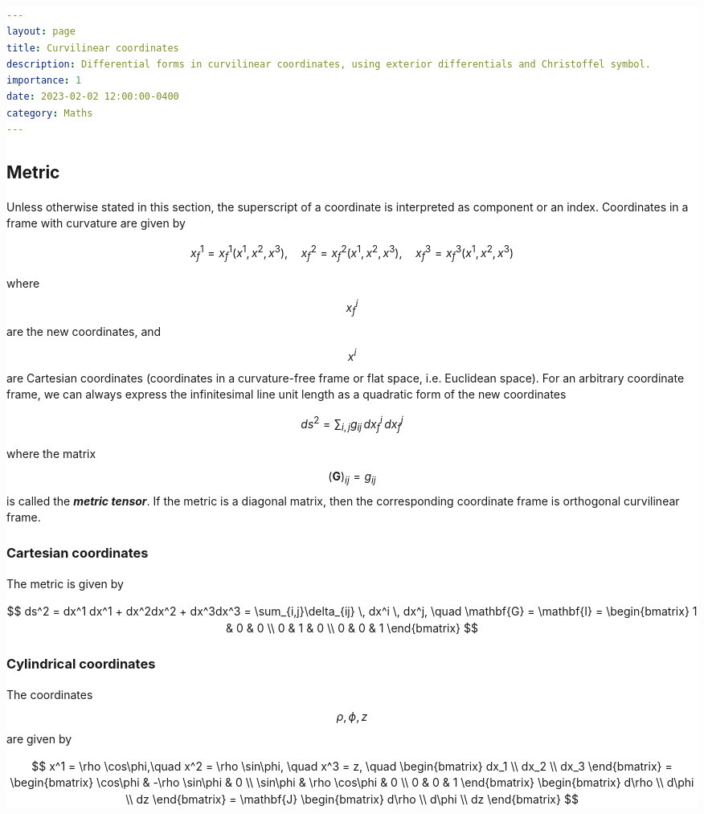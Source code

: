 ```yaml
---
layout: page
title: Curvilinear coordinates
description: Differential forms in curvilinear coordinates, using exterior differentials and Christoffel symbol.
importance: 1
date: 2023-02-02 12:00:00-0400
category: Maths
---
```


## Metric

Unless otherwise stated in this section, the superscript of a coordinate is interpreted as component or an index.
Coordinates in a frame with curvature are given by

$$
x_f^1=x_f^1(x^1, x^2, x^3), \quad x^2_f=x^2_f(x^1, x^2, x^3),\quad x_f^3=x_f^3(x^1, x^2, x^3)
$$

where $$x_f^i$$ are the new coordinates, and $$x^i$$ are Cartesian coordinates (coordinates in a curvature-free frame or flat space, i.e. Euclidean space). For an arbitrary coordinate frame, we can always express the infinitesimal line unit length as a quadratic form of the new coordinates

$$
ds^2 = \sum_{i,j} g_{ij} \, dx^i_f \, dx^j_f
$$

where the matrix $$(\mathbf{G})_{ij} = g_{ij}$$ is called the ***metric tensor***. If the metric is a diagonal matrix, then the corresponding coordinate frame is orthogonal curvilinear frame.

### Cartesian coordinates
The metric is given by

$$
ds^2 = dx^1 dx^1 + dx^2dx^2 + dx^3dx^3 = \sum_{i,j}\delta_{ij} \, dx^i \, dx^j, \quad
\mathbf{G} = \mathbf{I} = \begin{bmatrix} 
1 & 0 & 0 \\ 0 & 1 & 0 \\ 0 & 0 & 1
\end{bmatrix}
$$

### Cylindrical coordinates
The coordinates $$\rho, \phi, z$$ are given by 

$$
x^1 = \rho \cos\phi,\quad x^2 = \rho \sin\phi, \quad x^3 = z, \quad
\begin{bmatrix}
dx_1 \\ dx_2 \\ dx_3
\end{bmatrix} = 
\begin{bmatrix}
\cos\phi & -\rho \sin\phi & 0 \\ 
\sin\phi & \rho \cos\phi & 0 \\ 
0 & 0 & 1
\end{bmatrix}
\begin{bmatrix}
d\rho \\ d\phi \\ dz
\end{bmatrix} = \mathbf{J}
\begin{bmatrix}
d\rho \\ d\phi \\ dz
\end{bmatrix}
$$
